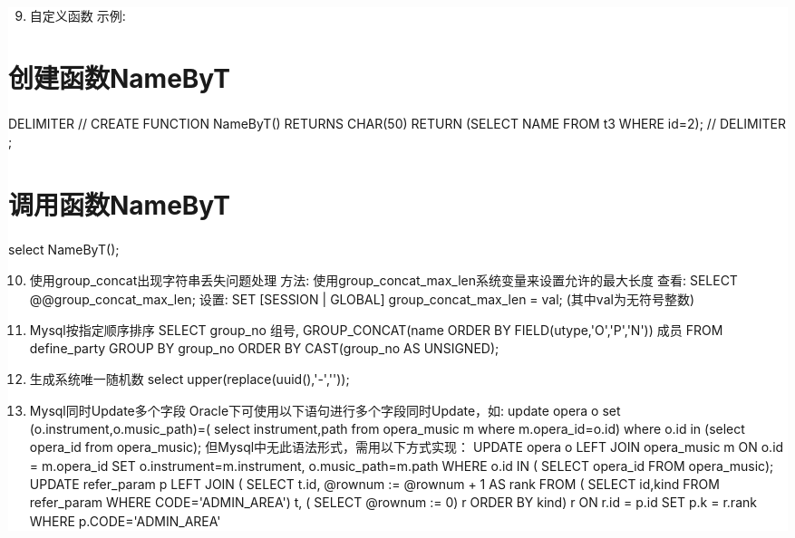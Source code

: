 9. 自定义函数
示例:
# 创建函数NameByT
DELIMITER //
CREATE FUNCTION NameByT()
RETURNS CHAR(50)
RETURN (SELECT NAME FROM t3 WHERE id=2);
//
DELIMITER ;
# 调用函数NameByT
select NameByT(); 

10. 使用group_concat出现字符串丢失问题处理
方法: 使用group_concat_max_len系统变量来设置允许的最大长度
查看: SELECT @@group_concat_max_len;
设置: SET [SESSION | GLOBAL] group_concat_max_len = val;  (其中val为无符号整数)

11. Mysql按指定顺序排序
SELECT group_no 组号, GROUP_CONCAT(name
ORDER BY FIELD(utype,'O','P','N')) 成员
FROM define_party
GROUP BY group_no
ORDER BY CAST(group_no AS UNSIGNED);

12. 生成系统唯一随机数
select upper(replace(uuid(),'-',''));

13. Mysql同时Update多个字段
Oracle下可使用以下语句进行多个字段同时Update，如:
update opera o
set (o.instrument,o.music_path)=(
select instrument,path from opera_music m where m.opera_id=o.id)
where o.id in (select opera_id from opera_music);
但Mysql中无此语法形式，需用以下方式实现：
UPDATE opera o
LEFT JOIN opera_music m
ON o.id = m.opera_id
SET o.instrument=m.instrument,
o.music_path=m.path
WHERE o.id IN (
SELECT opera_id
FROM opera_music);
UPDATE refer_param p
LEFT JOIN (
SELECT t.id,
@rownum := @rownum + 1 AS rank
FROM (
SELECT id,kind
FROM refer_param
WHERE CODE='ADMIN_AREA') t,
(
SELECT @rownum := 0) r
ORDER BY kind) r ON r.id = p.id SET p.k = r.rank
WHERE p.CODE='ADMIN_AREA'
